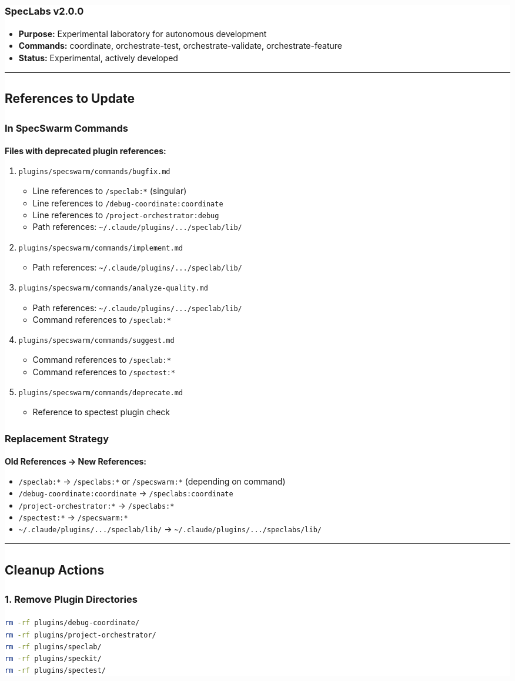 ### SpecLabs v2.0.0
- **Purpose:** Experimental laboratory for autonomous development
- **Commands:** coordinate, orchestrate-test, orchestrate-validate, orchestrate-feature
- **Status:** Experimental, actively developed

---

## References to Update

### In SpecSwarm Commands

**Files with deprecated plugin references:**
1. `plugins/specswarm/commands/bugfix.md`
   - Line references to `/speclab:*` (singular)
   - Line references to `/debug-coordinate:coordinate`
   - Line references to `/project-orchestrator:debug`
   - Path references: `~/.claude/plugins/.../speclab/lib/`

2. `plugins/specswarm/commands/implement.md`
   - Path references: `~/.claude/plugins/.../speclab/lib/`

3. `plugins/specswarm/commands/analyze-quality.md`
   - Path references: `~/.claude/plugins/.../speclab/lib/`
   - Command references to `/speclab:*`

4. `plugins/specswarm/commands/suggest.md`
   - Command references to `/speclab:*`
   - Command references to `/spectest:*`

5. `plugins/specswarm/commands/deprecate.md`
   - Reference to spectest plugin check

### Replacement Strategy

**Old References → New References:**
- `/speclab:*` → `/speclabs:*` or `/specswarm:*` (depending on command)
- `/debug-coordinate:coordinate` → `/speclabs:coordinate`
- `/project-orchestrator:*` → `/speclabs:*`
- `/spectest:*` → `/specswarm:*`
- `~/.claude/plugins/.../speclab/lib/` → `~/.claude/plugins/.../speclabs/lib/`

---

## Cleanup Actions

### 1. Remove Plugin Directories
```bash
rm -rf plugins/debug-coordinate/
rm -rf plugins/project-orchestrator/
rm -rf plugins/speclab/
rm -rf plugins/speckit/
rm -rf plugins/spectest/
```
